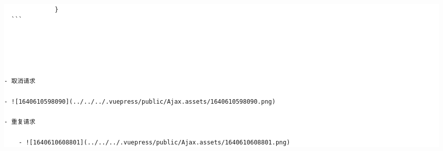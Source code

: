                   }
	  ```
	
	         
	
	
	
	- 取消请求
	  
  	- ![1640610598090](../../../.vuepress/public/Ajax.assets/1640610598090.png)
	
	- 重复请求
	
		- ![1640610608801](../../../.vuepress/public/Ajax.assets/1640610608801.png)
	